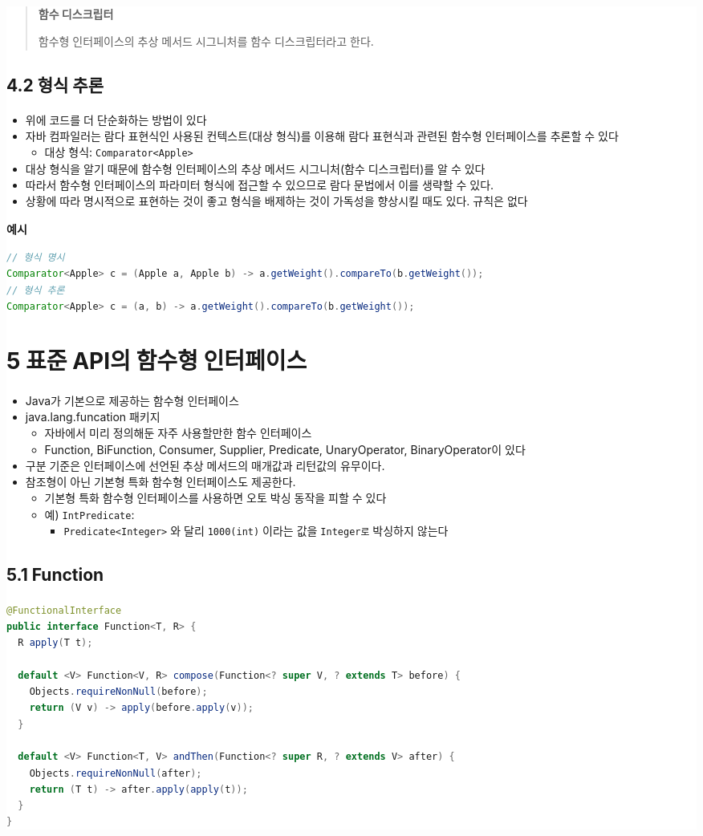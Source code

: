 > **함수 디스크립터**
>
> 함수형 인터페이스의 추상 메서드 시그니처를 함수 디스크립터라고 한다.



## 4.2 형식 추론

* 위에 코드를 더 단순화하는 방법이 있다
* 자바 컴파일러는 람다 표현식인 사용된 컨텍스트(대상 형식)를 이용해 람다 표현식과 관련된 함수형 인터페이스를 추론할 수 있다
  * 대상 형식: `Comparator<Apple>`
* 대상 형식을 알기 때문에 함수형 인터페이스의 추상 메서드 시그니처(함수 디스크립터)를 알 수 있다
* 따라서 함수형 인터페이스의 파라미터 형식에 접근할 수 있으므로 람다 문법에서 이를 생략할 수 있다. 
* 상황에 따라 명시적으로 표현하는 것이 좋고 형식을 배제하는 것이 가독성을 향상시킬 때도 있다. 규칙은 없다

**예시**

```java
// 형식 명시
Comparator<Apple> c = (Apple a, Apple b) -> a.getWeight().compareTo(b.getWeight());
// 형식 추론
Comparator<Apple> c = (a, b) -> a.getWeight().compareTo(b.getWeight());
```



# 5 표준 API의 함수형 인터페이스

* Java가 기본으로 제공하는 함수형 인터페이스
* java.lang.funcation 패키지
  * 자바에서 미리 정의해둔 자주 사용할만한 함수 인터페이스
  * Function, BiFunction, Consumer, Supplier, Predicate, UnaryOperator, BinaryOperator이 있다
* 구분 기준은 인터페이스에 선언된 추상 메서드의 매개값과 리턴값의 유무이다.
* 참조형이 아닌 기본형 특화 함수형 인터페이스도 제공한다.
  * 기본형 특화 함수형 인터페이스를 사용하면 오토 박싱 동작을 피할 수 있다
  * 예) `IntPredicate`:
    *  `Predicate<Integer>` 와 달리 `1000(int)` 이라는 값을 `Integer로` 박싱하지 않는다




## 5.1 Function

```java
@FunctionalInterface
public interface Function<T, R> {
  R apply(T t);

  default <V> Function<V, R> compose(Function<? super V, ? extends T> before) {
    Objects.requireNonNull(before);
    return (V v) -> apply(before.apply(v));
  }

  default <V> Function<T, V> andThen(Function<? super R, ? extends V> after) {
    Objects.requireNonNull(after);
    return (T t) -> after.apply(apply(t));
  }
}
```
